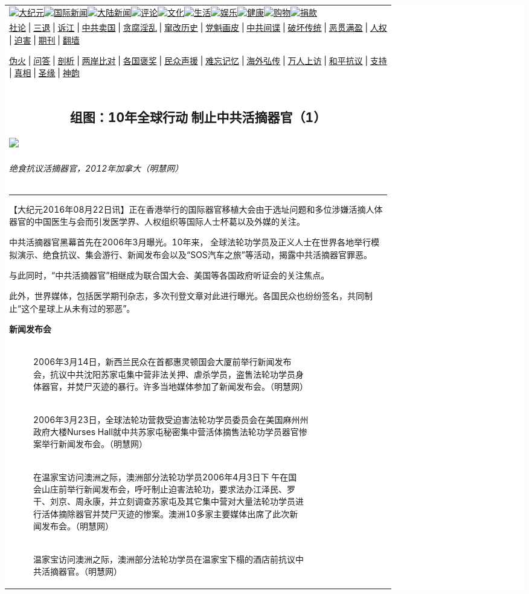 <a name="1" id="1" target="_blank"></a><span id="1"></span>
<table align=center border="0"><tr><td colspan="2" VALIGN=TOP><a href="/gb/nsc413.md#1"><img src="https://raw.githubusercontent.com/onzhi266/www/master/t/djy/1.jpg" title="大纪元"></a><a href="/gb/n24hr.md#1"><img src="https://raw.githubusercontent.com/onzhi266/www/master/t/djy/3.jpg" title="国际新闻"></a><a href="/gb/nsc413.md#1"><img src="https://raw.githubusercontent.com/onzhi266/www/master/t/djy/4.jpg" title="大陆新闻"></a><a href="/gb/news392.md#1"><img src="https://raw.githubusercontent.com/onzhi266/www/master/t/djy/5.jpg" title="评论"></a><a href="/gb/news2007.md#1"><img src="https://raw.githubusercontent.com/onzhi266/www/master/t/djy/6.jpg" title="文化"></a><a href="/gb/news2008.md#1"><img src="https://raw.githubusercontent.com/onzhi266/www/master/t/djy/7.jpg" title="生活"></a><a href="/gb/ncyule.md#1"><img src="https://raw.githubusercontent.com/onzhi266/www/master/t/djy/8.jpg" title="娱乐"></a><a href="/gb/nsc1002.md#1"><img src="https://raw.githubusercontent.com/onzhi266/www/master/t/djy/9.jpg" title="健康"><a href="https://www.youlucky.com"><img src="https://raw.githubusercontent.com/onzhi266/www/master/t/djy/10.jpg" title="购物"></a><a href="https://donate.epochtimes.com/?utm_medium=epochtimes&utm_source=referral&utm_campaign=donate_button_djyarticleheader"><img src="https://raw.githubusercontent.com/onzhi266/www/master/t/djy/12.jpg" title="捐款"></a></td></tr>
<tr><td colspan="2" VALIGN=TOP><a target="_blank" href="/gb/9p.md#1">社论</a> | <a target="_blank" href="/gb/nf5657.md#1">三退</a> | <a target="_blank" href="/gb/nf6124.md#1">诉江</a> | <a target="_blank" href="/gb/nf1176117.md#1">中共卖国</a> | <a target="_blank" href="/gb/nf5773.md#1">贪腐淫乱</a> | <a target="_blank" href="/gb/nf1176115.md#1">窜改历史</a> | <a target="_blank" href="/gb/nf1176107.md#1">党魁画皮</a> | <a target="_blank" href="/gb/nf1320400.md#1">中共间谍</a> | <a target="_blank" href="/gb/nf1176114.md#1">破坏传统</a> | <a target="_blank" href="https://github.com/onzhi266/ntdtv/blob/master/gb/prog447_1.md#1">恶贯满盈</a> | <a target="_blank" href="/gb/ncid278.md#1">人权</a> | <a target="_blank" href="/gb/nf1176111.md#1">迫害</a> | <a target="_blank" href="https://gitlab.com/szzdlab/mh-qikan/blob/master/README.md#1">期刊</a> | <a target="_blank" href="https://github.com/bannedbook/fanqiang/wiki">翻墙</a></p><p><a target="_blank" href="/gb/nf5562.md#1">伪火</a> | <a target="_blank" href="/gb/nf4378.md#1">问答</a> | <a target="_blank" href="/gb/nf5792.md#1">剖析</a> | <a target="_blank" href="/gb/nf5735.md#1">两岸比对</a> | <a target="_blank" href="/gb/nf6119.md#1">各国褒奖</a> | <a target="_blank" href="/gb/nf6120.md#1">民众声援</a> | <a target="_blank" href="/gb/nf1188594.md#1">难忘记忆</a> | <a target="_blank" href="/gb/nf3180.md#1">海外弘传</a> | <a target="_blank" href="/gb/nf5410.md#1">万人上访</a> | <a target="_blank" href="https://github.com/onzhi266/ntdtv/blob/master/gb/prog1530_1.md#1">和平抗议</a> | <a target="_blank" href="/gb/nf4386.md#1">支持</a> | <a target="_blank" href="/gb/nf4389.md#1">真相</a> | <a target="_blank" href="/gb/nf5790.md#1">圣缘</a> | <a target="_blank" href="/gb/nf4786.md#1">神韵</a></td></tr>
<tr><td VALIGN=TOP width="626"><h2 align=center>组图：10年全球行动 制止中共活摘器官（1）</h2>
<img width="600" src="https://i.epochtimes.com/assets/uploads/2016/02/1602241213251695-600x400.jpg" />
<h6>绝食抗议活摘器官，2012年加拿大（明慧网）
</h6>
<hr>
<p>【大纪元2016年08月22日讯】正在<ahref="/gb/tag/%E9%A6%99%E6%B8%AF.md#1">香港</a>举行的国际<ahref="/gb/tag/%E5%99%A8%E5%AE%98%E7%A7%BB%E6%A4%8D%E5%A4%A7%E4%BC%9A.md#1">器官移植大会</a>由于选址问题和多位涉嫌活摘人体器官的中国医生与会而引发医学界、人权组织等国际人士杯葛以及外媒的关注。</p>
<p>中共<ahref="/gb/tag/%E6%B4%BB%E6%91%98%E5%99%A8%E5%AE%98.md#1">活摘器官</a>黑幕首先在2006年3月曝光。10年来， 全球<ahref="/gb/tag/%E6%B3%95%E8%BD%AE%E5%8A%9F.md#1">法轮功</a>学员及正义人士在世界各地举行模拟演示、绝食抗议、集会游行、新闻发布会以及“SOS汽车之旅”等活动，揭露中共<ahref="/gb/tag/%E6%B4%BB%E6%91%98%E5%99%A8%E5%AE%98.md#1">活摘器官</a>罪恶。</p>
<p>与此同时，“中共活摘器官”相继成为联合国大会、美国等各国政府听证会的关注焦点。</p>
<p>此外，世界媒体，包括医学期刊杂志，多次刊登文章对此进行曝光。各国民众也纷纷签名，共同制止“这个星球上从未有过的邪恶”。</p>
<p><strong>新闻发布会</strong></p>
<figure style="width: 450px" class="wp-caption aligncenter"><ahref="http://www.minghui.org/mh/article_images/2006-3-15-nz-sjt-02.jpg"><img class="" src="http://www.minghui.org/mh/article_images/2006-3-15-nz-sjt-02.jpg" alt="" width="450" b="300" /></a><figcaption class="wp-caption-text">2006年3月14日，新西兰民众在首都惠灵顿国会大厦前举行新闻发布会，抗议中共沈阳苏家屯集中营非法关押、虐杀学员，盗售<ahref="/gb/tag/%E6%B3%95%E8%BD%AE%E5%8A%9F.md#1">法轮功</a>学员身体器官，并焚尸灭迹的暴行。许多当地媒体参加了新闻发布会。（明慧网）</figcaption></figure>
<figure style="width: 462px" class="wp-caption aligncenter"><ahref="http://www.minghui.org/mh/article_images/2006-3-27-john.jpg"><img class="" src="http://www.minghui.org/mh/article_images/2006-3-27-john.jpg" alt="" width="462" b="308" /></a><figcaption class="wp-caption-text">2006年3月23日，全球法轮功营救受迫害法轮功学员委员会在美国麻州州政府大楼Nurses Hall就中共苏家屯秘密集中营活体摘售法轮功学员器官惨案举行新闻发布会。（明慧网）</figcaption></figure>
<figure style="width: 450px" class="wp-caption aligncenter"><ahref="http://www.minghui.org/mh/article_images/2006-4-4-au-capital-02.jpg"><img src="http://www.minghui.org/mh/article_images/2006-4-4-au-capital-02.jpg" alt="" width="450" b="480" /></a><figcaption class="wp-caption-text">在温家宝访问澳洲之际，澳洲部分法轮功学员2006年4月3日下 午在国会山庄前举行新闻发布会，呼吁制止迫害法轮功，要求法办江泽民、罗干、刘京、周永康，并立刻调查苏家屯及其它集中营对大量法轮功学员进行活体摘除器官并焚尸灭迹的惨案。澳洲10多家主要媒体出席了此次新闻发布会。（明慧网）</figcaption></figure>
<figure style="width: 451px" class="wp-caption aligncenter"><ahref="http://www.minghui.org/mh/article_images/2006-4-4-au-capital-05.jpg"><img class="" src="http://www.minghui.org/mh/article_images/2006-4-4-au-capital-05.jpg" alt="" width="451" b="338" /></a><figcaption class="wp-caption-text">温家宝访问澳洲之际，澳洲部分法轮功学员在温家宝下榻的酒店前抗议中共活摘器官。（明慧网）</figcaption></figure>
